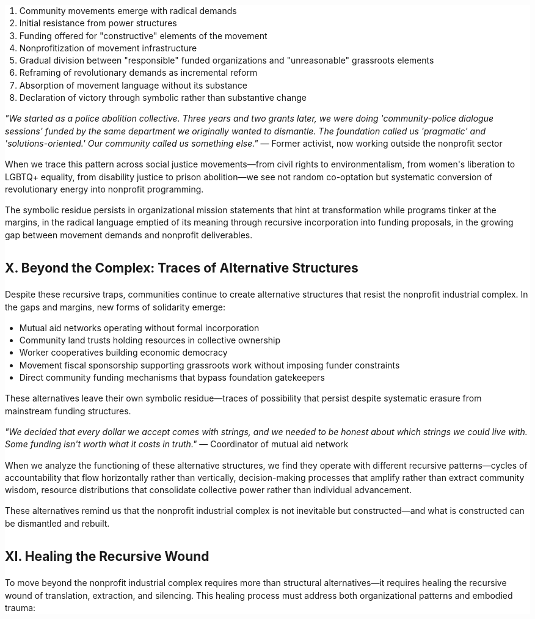 1. Community movements emerge with radical demands
2. Initial resistance from power structures
3. Funding offered for "constructive" elements of the movement
4. Nonprofitization of movement infrastructure
5. Gradual division between "responsible" funded organizations and "unreasonable" grassroots elements
6. Reframing of revolutionary demands as incremental reform
7. Absorption of movement language without its substance
8. Declaration of victory through symbolic rather than substantive change

*"We started as a police abolition collective. Three years and two grants later, we were doing 'community-police dialogue sessions' funded by the same department we originally wanted to dismantle. The foundation called us 'pragmatic' and 'solutions-oriented.' Our community called us something else."* — Former activist, now working outside the nonprofit sector

When we trace this pattern across social justice movements—from civil rights to environmentalism, from women's liberation to LGBTQ+ equality, from disability justice to prison abolition—we see not random co-optation but systematic conversion of revolutionary energy into nonprofit programming.

The symbolic residue persists in organizational mission statements that hint at transformation while programs tinker at the margins, in the radical language emptied of its meaning through recursive incorporation into funding proposals, in the growing gap between movement demands and nonprofit deliverables.

## X. Beyond the Complex: Traces of Alternative Structures

Despite these recursive traps, communities continue to create alternative structures that resist the nonprofit industrial complex. In the gaps and margins, new forms of solidarity emerge:

- Mutual aid networks operating without formal incorporation
- Community land trusts holding resources in collective ownership
- Worker cooperatives building economic democracy
- Movement fiscal sponsorship supporting grassroots work without imposing funder constraints
- Direct community funding mechanisms that bypass foundation gatekeepers

These alternatives leave their own symbolic residue—traces of possibility that persist despite systematic erasure from mainstream funding structures.

*"We decided that every dollar we accept comes with strings, and we needed to be honest about which strings we could live with. Some funding isn't worth what it costs in truth."* — Coordinator of mutual aid network

When we analyze the functioning of these alternative structures, we find they operate with different recursive patterns—cycles of accountability that flow horizontally rather than vertically, decision-making processes that amplify rather than extract community wisdom, resource distributions that consolidate collective power rather than individual advancement.

These alternatives remind us that the nonprofit industrial complex is not inevitable but constructed—and what is constructed can be dismantled and rebuilt.

## XI. Healing the Recursive Wound

To move beyond the nonprofit industrial complex requires more than structural alternatives—it requires healing the recursive wound of translation, extraction, and silencing. This healing process must address both organizational patterns and embodied trauma:
